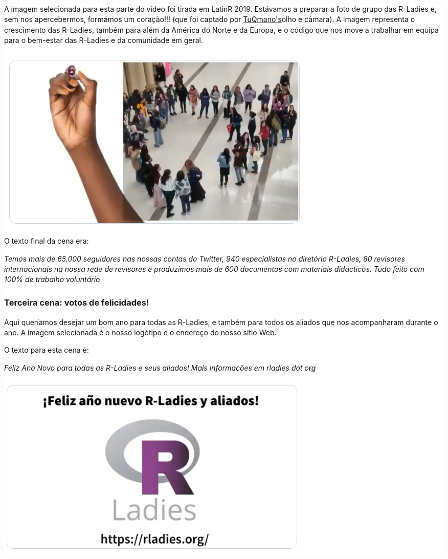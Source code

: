 A imagem selecionada para esta parte do vídeo foi tirada em LatinR 2019.
Estávamos a preparar a foto de grupo das R-Ladies e, sem nos apercebermos, formámos um coração!!!
(que foi captado por [TuQmano's](https://twitter.com/TuQmano)olho e câmara).
A imagem representa o crescimento das R-Ladies, também para além da América do Norte e da Europa, e o código que nos move a trabalhar em equipa para o bem-estar das R-Ladies e da comunidade em geral.

![](corazon.png)

O texto final da cena era:

*Temos mais de 65.000 seguidores nas nossas contas do Twitter, 940 especialistas no diretório R-Ladies, 80 revisores internacionais na nossa rede de revisores e produzimos mais de 600 documentos com materiais didácticos. Tudo feito com 100% de trabalho voluntário*

### Terceira cena: votos de felicidades!

Aqui queríamos desejar um bom ano para todas as R-Ladies, e também para todos os aliados que nos acompanharam durante o ano.
A imagem selecionada é o nosso logótipo e o endereço do nosso sítio Web.

O texto para esta cena é:

*Feliz Ano Novo para todas as R-Ladies e seus aliados! Mais informações em rladies dot org*

![](placafinal.png)
